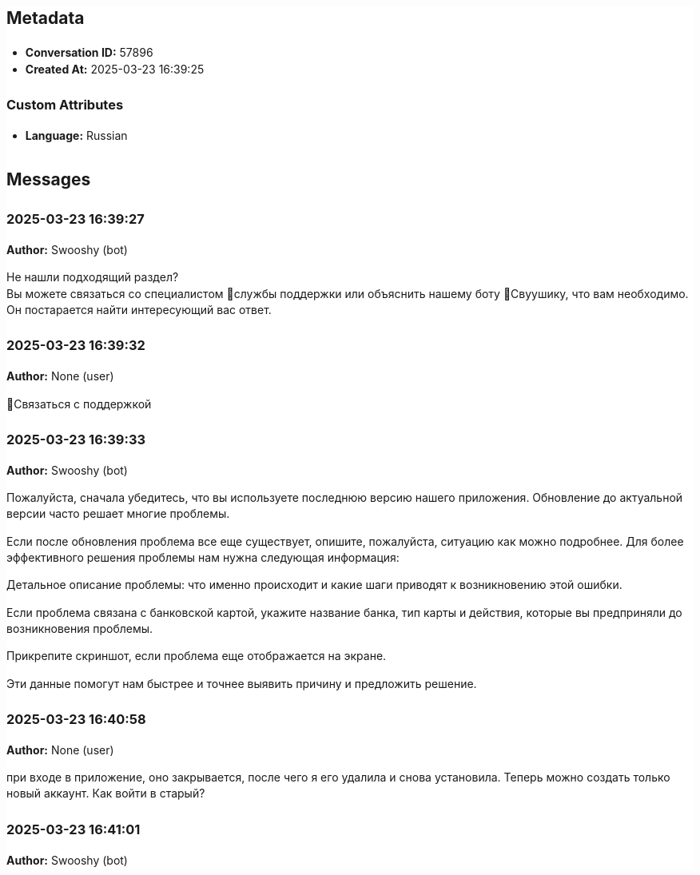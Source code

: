 ## Metadata

- **Conversation ID:** 57896
- **Created At:** 2025-03-23 16:39:25

### Custom Attributes

- **Language:** Russian

## Messages

### 2025-03-23 16:39:27

**Author:** Swooshy (bot)

<p>Не нашли подходящий раздел?<br>Вы можете связаться со специалистом 👤службы поддержки или объяснить нашему боту 👻Свуушику, что вам необходимо. Он постарается найти интересующий вас ответ.

### 2025-03-23 16:39:32

**Author:** None (user)

<p>👤Связаться с поддержкой

### 2025-03-23 16:39:33

**Author:** Swooshy (bot)

<p>Пожалуйста, сначала убедитесь, что вы используете последнюю версию нашего приложения. Обновление до актуальной версии часто решает многие проблемы.

<p>Если после обновления проблема все еще существует, опишите, пожалуйста, ситуацию как можно подробнее. Для более эффективного решения проблемы нам нужна следующая информация:

<p>Детальное описание проблемы: что именно происходит и какие шаги приводят к возникновению этой ошибки.

<p>Если проблема связана с банковской картой, укажите название банка, тип карты и действия, которые вы предприняли до возникновения проблемы.

<p>Прикрепите скриншот, если проблема еще отображается на экране.

<p>Эти данные помогут нам быстрее и точнее выявить причину и предложить решение.

### 2025-03-23 16:40:58

**Author:** None (user)

<p>при входе в приложение, оно закрывается, после чего я его удалила и снова установила. Теперь можно создать только новый аккаунт. Как войти в старый?

### 2025-03-23 16:41:01

**Author:** Swooshy (bot)
